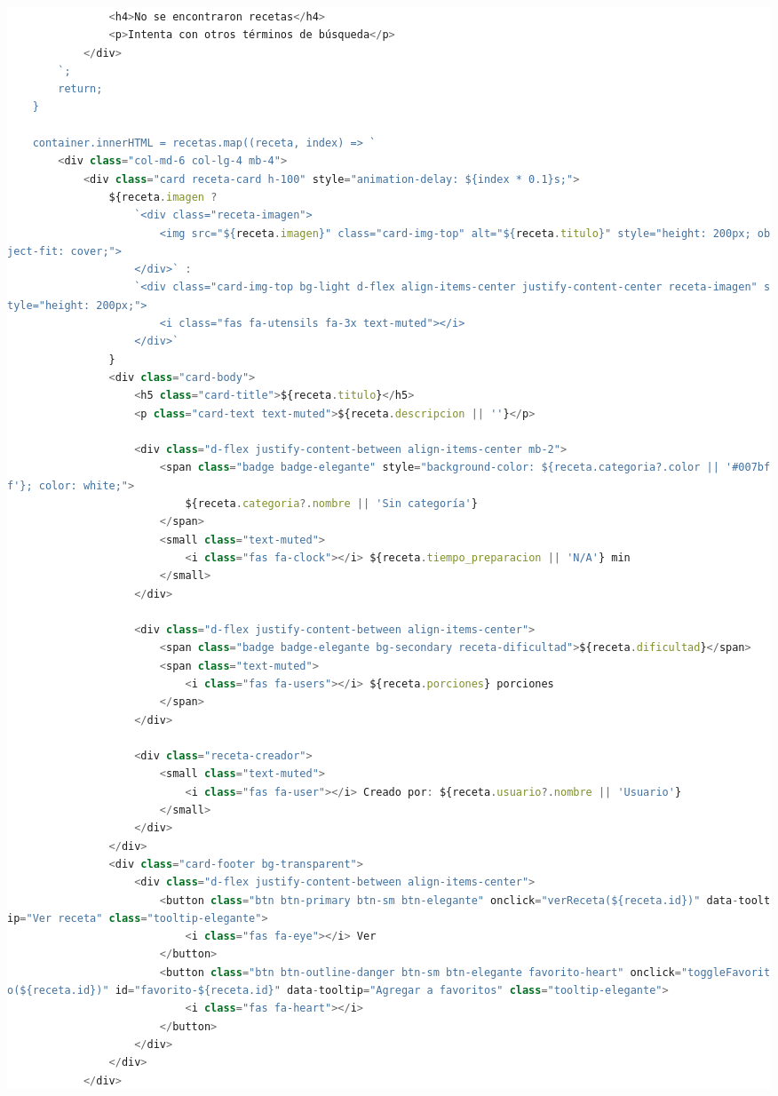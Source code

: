 ```javascript
                <h4>No se encontraron recetas</h4>
                <p>Intenta con otros términos de búsqueda</p>
            </div>
        `;
        return;
    }
    
    container.innerHTML = recetas.map((receta, index) => `
        <div class="col-md-6 col-lg-4 mb-4">
            <div class="card receta-card h-100" style="animation-delay: ${index * 0.1}s;">
                ${receta.imagen ? 
                    `<div class="receta-imagen">
                        <img src="${receta.imagen}" class="card-img-top" alt="${receta.titulo}" style="height: 200px; object-fit: cover;">
                    </div>` :
                    `<div class="card-img-top bg-light d-flex align-items-center justify-content-center receta-imagen" style="height: 200px;">
                        <i class="fas fa-utensils fa-3x text-muted"></i>
                    </div>`
                }
                <div class="card-body">
                    <h5 class="card-title">${receta.titulo}</h5>
                    <p class="card-text text-muted">${receta.descripcion || ''}</p>
                    
                    <div class="d-flex justify-content-between align-items-center mb-2">
                        <span class="badge badge-elegante" style="background-color: ${receta.categoria?.color || '#007bff'}; color: white;">
                            ${receta.categoria?.nombre || 'Sin categoría'}
                        </span>
                        <small class="text-muted">
                            <i class="fas fa-clock"></i> ${receta.tiempo_preparacion || 'N/A'} min
                        </small>
                    </div>
                    
                    <div class="d-flex justify-content-between align-items-center">
                        <span class="badge badge-elegante bg-secondary receta-dificultad">${receta.dificultad}</span>
                        <span class="text-muted">
                            <i class="fas fa-users"></i> ${receta.porciones} porciones
                        </span>
                    </div>
                    
                    <div class="receta-creador">
                        <small class="text-muted">
                            <i class="fas fa-user"></i> Creado por: ${receta.usuario?.nombre || 'Usuario'}
                        </small>
                    </div>
                </div>
                <div class="card-footer bg-transparent">
                    <div class="d-flex justify-content-between align-items-center">
                        <button class="btn btn-primary btn-sm btn-elegante" onclick="verReceta(${receta.id})" data-tooltip="Ver receta" class="tooltip-elegante">
                            <i class="fas fa-eye"></i> Ver
                        </button>
                        <button class="btn btn-outline-danger btn-sm btn-elegante favorito-heart" onclick="toggleFavorito(${receta.id})" id="favorito-${receta.id}" data-tooltip="Agregar a favoritos" class="tooltip-elegante">
                            <i class="fas fa-heart"></i>
                        </button>
                    </div>
                </div>
            </div>
```